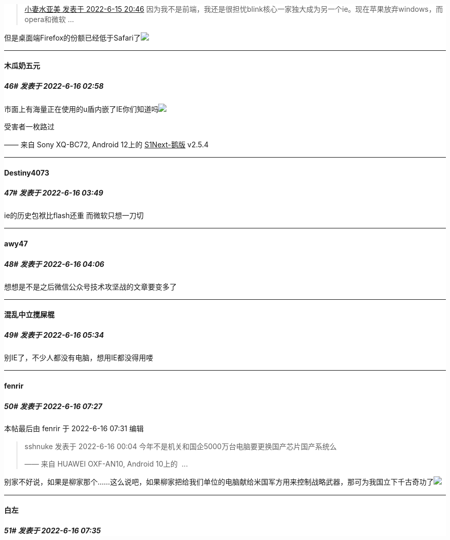 <blockquote><a href="httphttps://bbs.saraba1st.com/2b/forum.php?mod=redirect&amp;goto=findpost&amp;pid=56282872&amp;ptid=2075978" target="_blank">小妻水亚美 发表于 2022-6-15 20:46</a>
因为我不是前端，我还是很担忧blink核心一家独大成为另一个ie。现在苹果放弃windows，而opera和微软 ...</blockquote>
但是桌面端Firefox的份额已经低于Safari了<img src="https://static.saraba1st.com/image/smiley/face2017/068.png" referrerpolicy="no-referrer">

*****

####  木瓜奶五元  
##### 46#       发表于 2022-6-16 02:58

市面上有海量正在使用的u盾内嵌了IE你们知道吗<img src="https://static.saraba1st.com/image/smiley/face2017/003.png" referrerpolicy="no-referrer">

受害者一枚路过

—— 来自 Sony XQ-BC72, Android 12上的 [S1Next-鹅版](https://github.com/ykrank/S1-Next/releases) v2.5.4

*****

####  Destiny4073  
##### 47#       发表于 2022-6-16 03:49

ie的历史包袱比flash还重 而微软只想一刀切

*****

####  awy47  
##### 48#       发表于 2022-6-16 04:06

想想是不是之后微信公众号技术攻坚战的文章要变多了

*****

####  混乱中立搅屎棍  
##### 49#       发表于 2022-6-16 05:34

别IE了，不少人都没有电脑，想用IE都没得用喽

*****

####  fenrir  
##### 50#       发表于 2022-6-16 07:27

 本帖最后由 fenrir 于 2022-6-16 07:31 编辑 
<blockquote>sshnuke 发表于 2022-6-16 00:04
今年不是机关和国企5000万台电脑要更换国产芯片国产系统么

—— 来自 HUAWEI OXF-AN10, Android 10上的  ...</blockquote>
别家不好说，如果是柳家那个……这么说吧，如果柳家把给我们单位的电脑献给米国军方用来控制战略武器，那可为我国立下千古奇功了<img src="https://static.saraba1st.com/image/smiley/face2017/067.png" referrerpolicy="no-referrer">

*****

####  白左  
##### 51#       发表于 2022-6-16 07:35

